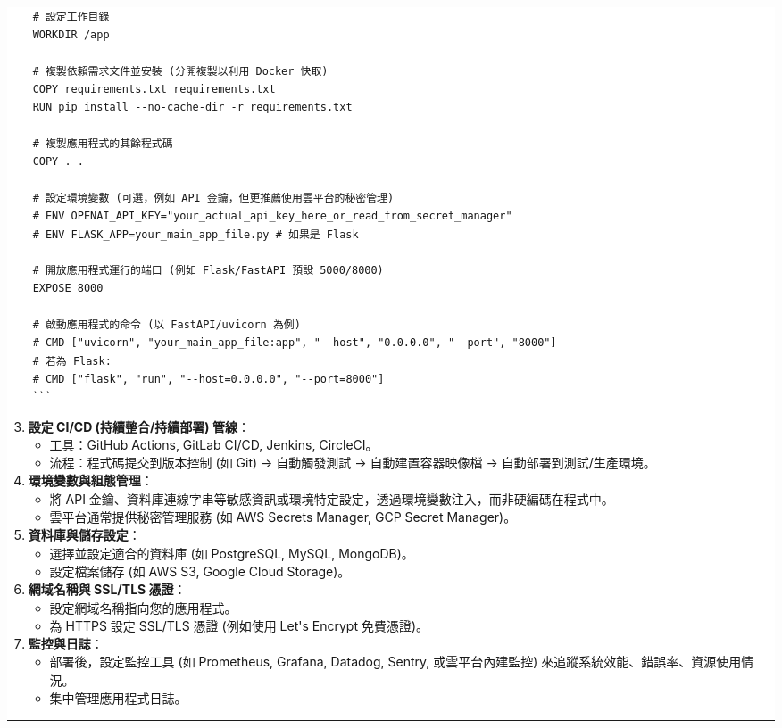         # 設定工作目錄
        WORKDIR /app

        # 複製依賴需求文件並安裝 (分開複製以利用 Docker 快取)
        COPY requirements.txt requirements.txt
        RUN pip install --no-cache-dir -r requirements.txt

        # 複製應用程式的其餘程式碼
        COPY . .

        # 設定環境變數 (可選，例如 API 金鑰，但更推薦使用雲平台的秘密管理)
        # ENV OPENAI_API_KEY="your_actual_api_key_here_or_read_from_secret_manager"
        # ENV FLASK_APP=your_main_app_file.py # 如果是 Flask

        # 開放應用程式運行的端口 (例如 Flask/FastAPI 預設 5000/8000)
        EXPOSE 8000

        # 啟動應用程式的命令 (以 FastAPI/uvicorn 為例)
        # CMD ["uvicorn", "your_main_app_file:app", "--host", "0.0.0.0", "--port", "8000"]
        # 若為 Flask:
        # CMD ["flask", "run", "--host=0.0.0.0", "--port=8000"]
        ```
3.  **設定 CI/CD (持續整合/持續部署) 管線**：
    *   工具：GitHub Actions, GitLab CI/CD, Jenkins, CircleCI。
    *   流程：程式碼提交到版本控制 (如 Git) -> 自動觸發測試 -> 自動建置容器映像檔 -> 自動部署到測試/生產環境。
4.  **環境變數與組態管理**：
    *   將 API 金鑰、資料庫連線字串等敏感資訊或環境特定設定，透過環境變數注入，而非硬編碼在程式中。
    *   雲平台通常提供秘密管理服務 (如 AWS Secrets Manager, GCP Secret Manager)。
5.  **資料庫與儲存設定**：
    *   選擇並設定適合的資料庫 (如 PostgreSQL, MySQL, MongoDB)。
    *   設定檔案儲存 (如 AWS S3, Google Cloud Storage)。
6.  **網域名稱與 SSL/TLS 憑證**：
    *   設定網域名稱指向您的應用程式。
    *   為 HTTPS 設定 SSL/TLS 憑證 (例如使用 Let's Encrypt 免費憑證)。
7.  **監控與日誌**：
    *   部署後，設定監控工具 (如 Prometheus, Grafana, Datadog, Sentry, 或雲平台內建監控) 來追蹤系統效能、錯誤率、資源使用情況。
    *   集中管理應用程式日誌。

---